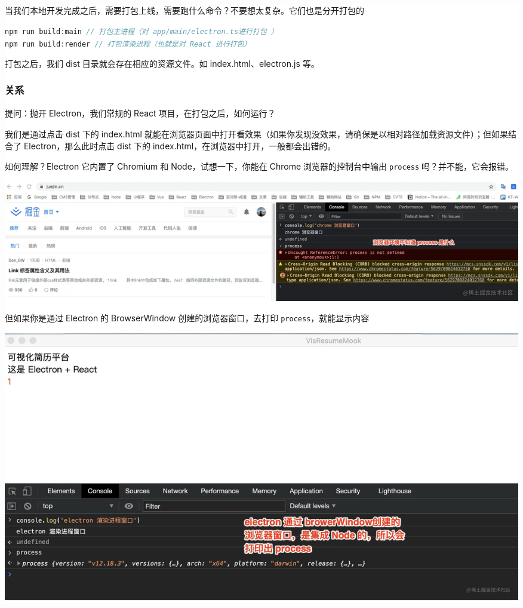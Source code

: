 当我们本地开发完成之后，需要打包上线，需要跑什么命令？不要想太复杂。它们也是分开打包的

```js
npm run build:main // 打包主进程（对 app/main/electron.ts进行打包 ）
npm run build:render // 打包渲染进程（也就是对 React 进行打包）
```

打包之后，我们 dist 目录就会存在相应的资源文件。如 index.html、electron.js 等。

### 关系

提问：抛开 Electron，我们常规的 React 项目，在打包之后，如何运行？

我们是通过点击 dist 下的 index.html 就能在浏览器页面中打开看效果（如果你发现没效果，请确保是以相对路径加载资源文件）；但如果结合了 Electron，那么此时点击 dist 下的 index.html，在浏览器中打开，一般都会出错的。

如何理解？Electron 它内置了 Chromium 和 Node，试想一下，你能在 Chrome 浏览器的控制台中输出 `process` 吗？并不能，它会报错。

![image.png](./images/9a97688da75505387bc1bef073b8d748.webp )

但如果你是通过 Electron 的 BrowserWindow 创建的浏览器窗口，去打印 `process`，就能显示内容

![image.png](./images/3dcfb4a62ca4e8563f5b80ceb485701c.webp )
